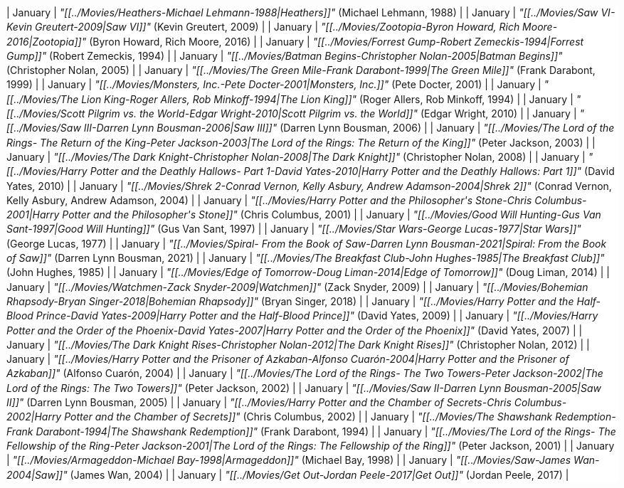 | January   | _"[[../Movies/Heathers-Michael Lehmann-1988\|Heathers]]"_ (Michael Lehmann, 1988)                                                                               |
| January   | _"[[../Movies/Saw VI-Kevin Greutert-2009\|Saw VI]]"_ (Kevin Greutert, 2009)                                                                                     |
| January   | _"[[../Movies/Zootopia-Byron Howard, Rich Moore-2016\|Zootopia]]"_ (Byron Howard, Rich Moore, 2016)                                                             |
| January   | _"[[../Movies/Forrest Gump-Robert Zemeckis-1994\|Forrest Gump]]"_ (Robert Zemeckis, 1994)                                                                       |
| January   | _"[[../Movies/Batman Begins-Christopher Nolan-2005\|Batman Begins]]"_ (Christopher Nolan, 2005)                                                                 |
| January   | _"[[../Movies/The Green Mile-Frank Darabont-1999\|The Green Mile]]"_ (Frank Darabont, 1999)                                                                     |
| January   | _"[[../Movies/Monsters, Inc.-Pete Docter-2001\|Monsters, Inc.]]"_ (Pete Docter, 2001)                                                                           |
| January   | _"[[../Movies/The Lion King-Roger Allers, Rob Minkoff-1994\|The Lion King]]"_ (Roger Allers, Rob Minkoff, 1994)                                                 |
| January   | _"[[../Movies/Scott Pilgrim vs. the World-Edgar Wright-2010\|Scott Pilgrim vs. the World]]"_ (Edgar Wright, 2010)                                               |
| January   | _"[[../Movies/Saw III-Darren Lynn Bousman-2006\|Saw III]]"_ (Darren Lynn Bousman, 2006)                                                                         |
| January   | _"[[../Movies/The Lord of the Rings- The Return of the King-Peter Jackson-2003\|The Lord of the Rings: The Return of the King]]"_ (Peter Jackson, 2003)         |
| January   | _"[[../Movies/The Dark Knight-Christopher Nolan-2008\|The Dark Knight]]"_ (Christopher Nolan, 2008)                                                             |
| January   | _"[[../Movies/Harry Potter and the Deathly Hallows- Part 1-David Yates-2010\|Harry Potter and the Deathly Hallows: Part 1]]"_ (David Yates, 2010)               |
| January   | _"[[../Movies/Shrek 2-Conrad Vernon, Kelly Asbury, Andrew Adamson-2004\|Shrek 2]]"_ (Conrad Vernon, Kelly Asbury, Andrew Adamson, 2004)                         |
| January   | _"[[../Movies/Harry Potter and the Philosopher's Stone-Chris Columbus-2001\|Harry Potter and the Philosopher's Stone]]"_ (Chris Columbus, 2001)                 |
| January   | _"[[../Movies/Good Will Hunting-Gus Van Sant-1997\|Good Will Hunting]]"_ (Gus Van Sant, 1997)                                                                   |
| January   | _"[[../Movies/Star Wars-George Lucas-1977\|Star Wars]]"_ (George Lucas, 1977)                                                                                   |
| January   | _"[[../Movies/Spiral- From the Book of Saw-Darren Lynn Bousman-2021\|Spiral: From the Book of Saw]]"_ (Darren Lynn Bousman, 2021)                               |
| January   | _"[[../Movies/The Breakfast Club-John Hughes-1985\|The Breakfast Club]]"_ (John Hughes, 1985)                                                                   |
| January   | _"[[../Movies/Edge of Tomorrow-Doug Liman-2014\|Edge of Tomorrow]]"_ (Doug Liman, 2014)                                                                         |
| January   | _"[[../Movies/Watchmen-Zack Snyder-2009\|Watchmen]]"_ (Zack Snyder, 2009)                                                                                       |
| January   | _"[[../Movies/Bohemian Rhapsody-Bryan Singer-2018\|Bohemian Rhapsody]]"_ (Bryan Singer, 2018)                                                                   |
| January   | _"[[../Movies/Harry Potter and the Half-Blood Prince-David Yates-2009\|Harry Potter and the Half-Blood Prince]]"_ (David Yates, 2009)                           |
| January   | _"[[../Movies/Harry Potter and the Order of the Phoenix-David Yates-2007\|Harry Potter and the Order of the Phoenix]]"_ (David Yates, 2007)                     |
| January   | _"[[../Movies/The Dark Knight Rises-Christopher Nolan-2012\|The Dark Knight Rises]]"_ (Christopher Nolan, 2012)                                                 |
| January   | _"[[../Movies/Harry Potter and the Prisoner of Azkaban-Alfonso Cuarón-2004\|Harry Potter and the Prisoner of Azkaban]]"_ (Alfonso Cuarón, 2004)                 |
| January   | _"[[../Movies/The Lord of the Rings- The Two Towers-Peter Jackson-2002\|The Lord of the Rings: The Two Towers]]"_ (Peter Jackson, 2002)                         |
| January   | _"[[../Movies/Saw II-Darren Lynn Bousman-2005\|Saw II]]"_ (Darren Lynn Bousman, 2005)                                                                           |
| January   | _"[[../Movies/Harry Potter and the Chamber of Secrets-Chris Columbus-2002\|Harry Potter and the Chamber of Secrets]]"_ (Chris Columbus, 2002)                   |
| January   | _"[[../Movies/The Shawshank Redemption-Frank Darabont-1994\|The Shawshank Redemption]]"_ (Frank Darabont, 1994)                                                 |
| January   | _"[[../Movies/The Lord of the Rings- The Fellowship of the Ring-Peter Jackson-2001\|The Lord of the Rings: The Fellowship of the Ring]]"_ (Peter Jackson, 2001) |
| January   | _"[[../Movies/Armageddon-Michael Bay-1998\|Armageddon]]"_ (Michael Bay, 1998)                                                                                   |
| January   | _"[[../Movies/Saw-James Wan-2004\|Saw]]"_ (James Wan, 2004)                                                                                                     |
| January   | _"[[../Movies/Get Out-Jordan Peele-2017\|Get Out]]"_ (Jordan Peele, 2017)                                                                                       |